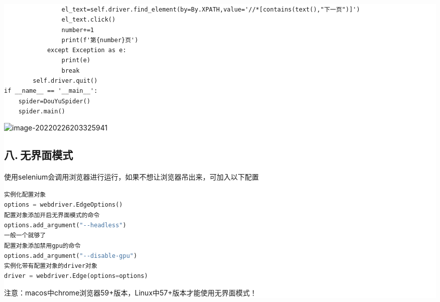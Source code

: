 ```
                el_text=self.driver.find_element(by=By.XPATH,value='//*[contains(text(),"下一页")]')
                el_text.click()
                number+=1
                print(f'第{number}页')
            except Exception as e:
                print(e)
                break
        self.driver.quit()
if __name__ == '__main__':
    spider=DouYuSpider()
    spider.main()
```

![image-20220226203325941](https://img-blog.csdnimg.cn/img_convert/07df17f1a20a5d2a774446b88c122e71.png)



## 八. 无界面模式

使用selenium会调用浏览器进行运行，如果不想让浏览器吊出来，可加入以下配置

```python
实例化配置对象
options = webdriver.EdgeOptions()
配置对象添加开启无界面模式的命令
options.add_argument("--headless")
一般一个就够了
配置对象添加禁用gpu的命令
options.add_argument("--disable-gpu")
实例化带有配置对象的driver对象
driver = webdriver.Edge(options=options)
```

注意：macos中chrome浏览器59+版本，Linux中57+版本才能使用无界面模式！

